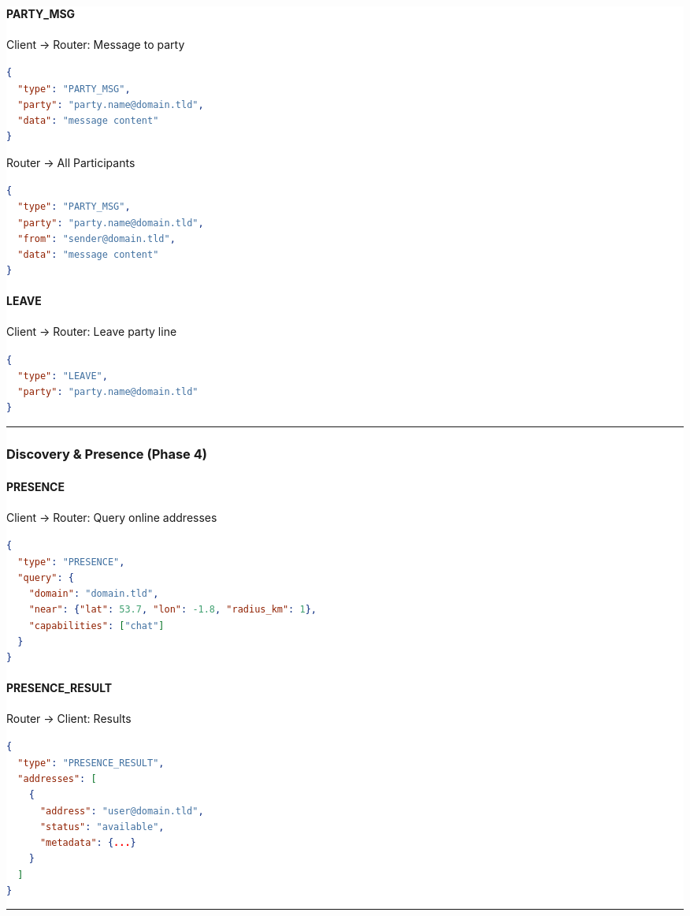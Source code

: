 #### PARTY_MSG
Client → Router: Message to party
```json
{
  "type": "PARTY_MSG",
  "party": "party.name@domain.tld",
  "data": "message content"
}
```
Router → All Participants
```json
{
  "type": "PARTY_MSG",
  "party": "party.name@domain.tld",
  "from": "sender@domain.tld",
  "data": "message content"
}
```

#### LEAVE
Client → Router: Leave party line
```json
{
  "type": "LEAVE",
  "party": "party.name@domain.tld"
}
```

---

### Discovery & Presence (Phase 4)

#### PRESENCE
Client → Router: Query online addresses
```json
{
  "type": "PRESENCE",
  "query": {
    "domain": "domain.tld",
    "near": {"lat": 53.7, "lon": -1.8, "radius_km": 1},
    "capabilities": ["chat"]
  }
}
```

#### PRESENCE_RESULT
Router → Client: Results
```json
{
  "type": "PRESENCE_RESULT",
  "addresses": [
    {
      "address": "user@domain.tld",
      "status": "available",
      "metadata": {...}
    }
  ]
}
```

---